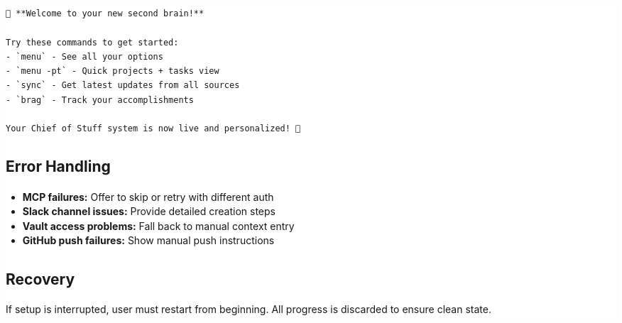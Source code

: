 ```
🎉 **Welcome to your new second brain!**

Try these commands to get started:
- `menu` - See all your options
- `menu -pt` - Quick projects + tasks view  
- `sync` - Get latest updates from all sources
- `brag` - Track your accomplishments

Your Chief of Stuff system is now live and personalized! 🚀
```

## Error Handling
- **MCP failures:** Offer to skip or retry with different auth
- **Slack channel issues:** Provide detailed creation steps
- **Vault access problems:** Fall back to manual context entry
- **GitHub push failures:** Show manual push instructions

## Recovery
If setup is interrupted, user must restart from beginning. All progress is discarded to ensure clean state.

